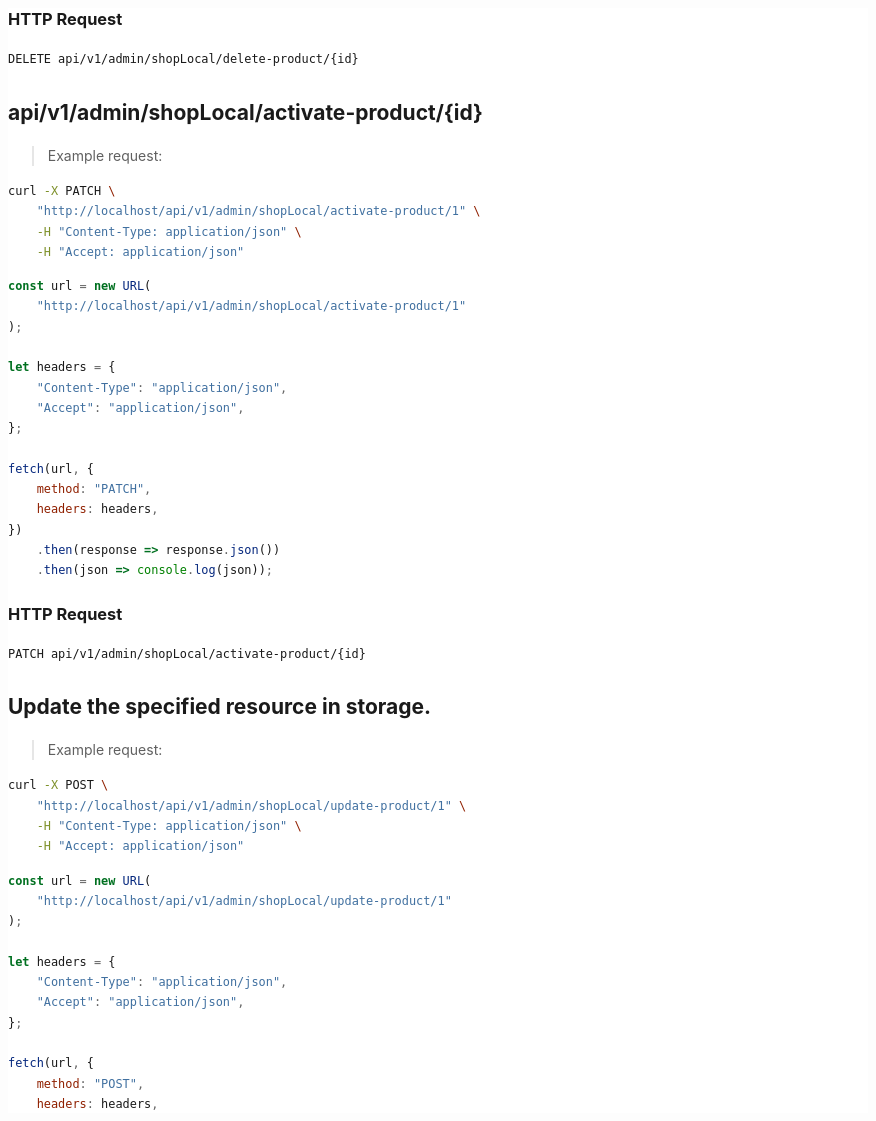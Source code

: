 

### HTTP Request
`DELETE api/v1/admin/shopLocal/delete-product/{id}`





## api/v1/admin/shopLocal/activate-product/{id}
> Example request:

```bash
curl -X PATCH \
    "http://localhost/api/v1/admin/shopLocal/activate-product/1" \
    -H "Content-Type: application/json" \
    -H "Accept: application/json"
```

```javascript
const url = new URL(
    "http://localhost/api/v1/admin/shopLocal/activate-product/1"
);

let headers = {
    "Content-Type": "application/json",
    "Accept": "application/json",
};

fetch(url, {
    method: "PATCH",
    headers: headers,
})
    .then(response => response.json())
    .then(json => console.log(json));
```



### HTTP Request
`PATCH api/v1/admin/shopLocal/activate-product/{id}`





## Update the specified resource in storage.

> Example request:

```bash
curl -X POST \
    "http://localhost/api/v1/admin/shopLocal/update-product/1" \
    -H "Content-Type: application/json" \
    -H "Accept: application/json"
```

```javascript
const url = new URL(
    "http://localhost/api/v1/admin/shopLocal/update-product/1"
);

let headers = {
    "Content-Type": "application/json",
    "Accept": "application/json",
};

fetch(url, {
    method: "POST",
    headers: headers,
```